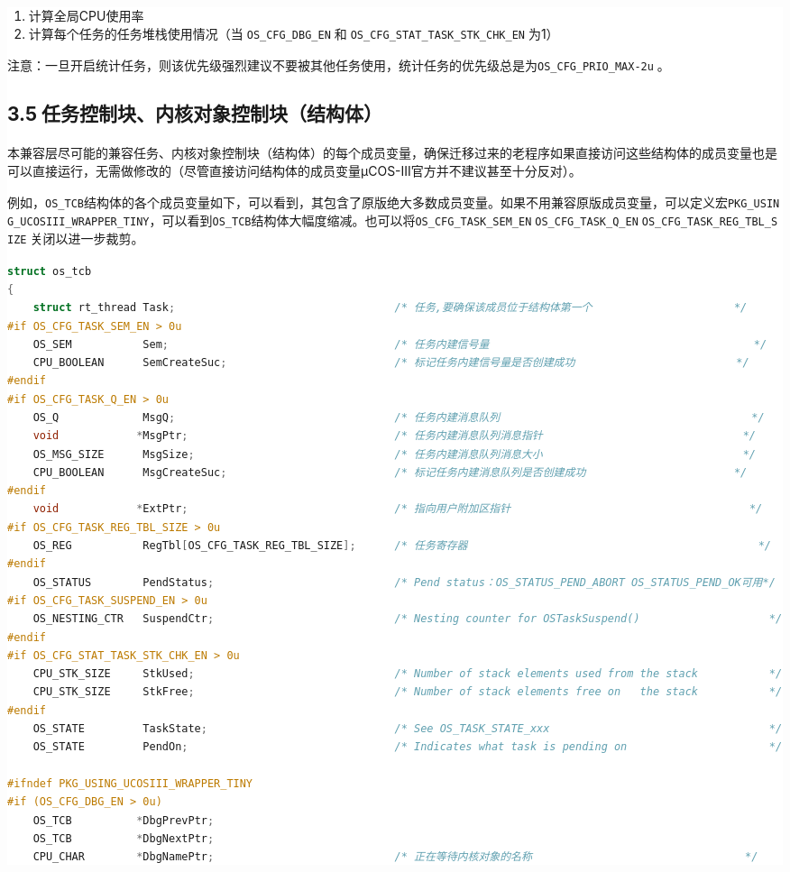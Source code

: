 1. 计算全局CPU使用率
2. 计算每个任务的任务堆栈使用情况（当 `OS_CFG_DBG_EN` 和 `OS_CFG_STAT_TASK_STK_CHK_EN` 为1）

注意：一旦开启统计任务，则该优先级强烈建议不要被其他任务使用，统计任务的优先级总是为`OS_CFG_PRIO_MAX-2u` 。



## 3.5 任务控制块、内核对象控制块（结构体）

​	本兼容层尽可能的兼容任务、内核对象控制块（结构体）的每个成员变量，确保迁移过来的老程序如果直接访问这些结构体的成员变量也是可以直接运行，无需做修改的（尽管直接访问结构体的成员变量μCOS-III官方并不建议甚至十分反对）。

​	例如，`OS_TCB`结构体的各个成员变量如下，可以看到，其包含了原版绝大多数成员变量。如果不用兼容原版成员变量，可以定义宏`PKG_USING_UCOSIII_WRAPPER_TINY`，可以看到`OS_TCB`结构体大幅度缩减。也可以将`OS_CFG_TASK_SEM_EN` `OS_CFG_TASK_Q_EN` `OS_CFG_TASK_REG_TBL_SIZE` 关闭以进一步裁剪。

```c
struct os_tcb
{
    struct rt_thread Task;                                  /* 任务,要确保该成员位于结构体第一个                      */
#if OS_CFG_TASK_SEM_EN > 0u
    OS_SEM           Sem;                                   /* 任务内建信号量                                         */
    CPU_BOOLEAN      SemCreateSuc;                          /* 标记任务内建信号量是否创建成功                         */
#endif
#if OS_CFG_TASK_Q_EN > 0u      
    OS_Q             MsgQ;                                  /* 任务内建消息队列                                       */
    void            *MsgPtr;                                /* 任务内建消息队列消息指针                               */
    OS_MSG_SIZE      MsgSize;                               /* 任务内建消息队列消息大小                               */
    CPU_BOOLEAN      MsgCreateSuc;                          /* 标记任务内建消息队列是否创建成功                       */
#endif    
    void            *ExtPtr;                                /* 指向用户附加区指针                                     */
#if OS_CFG_TASK_REG_TBL_SIZE > 0u       
    OS_REG           RegTbl[OS_CFG_TASK_REG_TBL_SIZE];      /* 任务寄存器                                             */
#endif
    OS_STATUS        PendStatus;                            /* Pend status：OS_STATUS_PEND_ABORT OS_STATUS_PEND_OK可用*/ 
#if OS_CFG_TASK_SUSPEND_EN > 0u
    OS_NESTING_CTR   SuspendCtr;                            /* Nesting counter for OSTaskSuspend()                    */
#endif
#if OS_CFG_STAT_TASK_STK_CHK_EN > 0u
    CPU_STK_SIZE     StkUsed;                               /* Number of stack elements used from the stack           */
    CPU_STK_SIZE     StkFree;                               /* Number of stack elements free on   the stack           */
#endif
    OS_STATE         TaskState;                             /* See OS_TASK_STATE_xxx                                  */
    OS_STATE         PendOn;                                /* Indicates what task is pending on                      */

#ifndef PKG_USING_UCOSIII_WRAPPER_TINY
#if (OS_CFG_DBG_EN > 0u)
    OS_TCB          *DbgPrevPtr;
    OS_TCB          *DbgNextPtr;  
    CPU_CHAR        *DbgNamePtr;                            /* 正在等待内核对象的名称                                 */
```